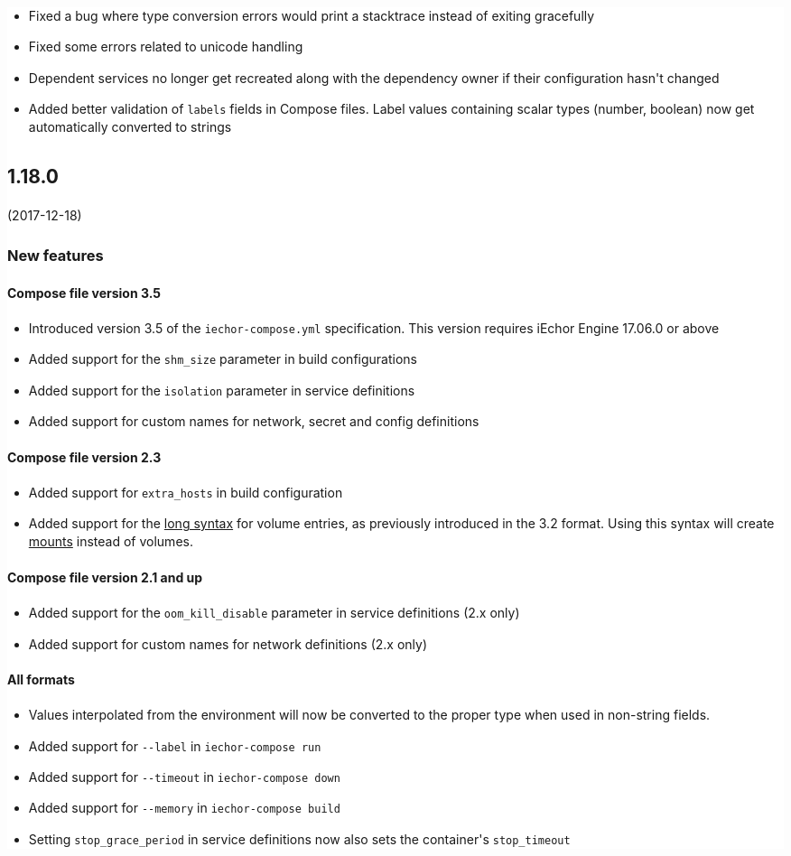 - Fixed a bug where type conversion errors would print a stacktrace instead
  of exiting gracefully

- Fixed some errors related to unicode handling

- Dependent services no longer get recreated along with the dependency owner
  if their configuration hasn't changed

- Added better validation of `labels` fields in Compose files. Label values
  containing scalar types (number, boolean) now get automatically converted
  to strings

## 1.18.0

(2017-12-18)

### New features

#### Compose file version 3.5

- Introduced version 3.5 of the `iechor-compose.yml` specification.
  This version requires iEchor Engine 17.06.0 or above

- Added support for the `shm_size` parameter in build configurations

- Added support for the `isolation` parameter in service definitions

- Added support for custom names for network, secret and config definitions

#### Compose file version 2.3

- Added support for `extra_hosts` in build configuration

- Added support for the [long syntax](compose-file/legacy-versions.md) for volume entries, as previously introduced in the 3.2 format.
  Using this syntax will create [mounts](../storage/bind-mounts.md) instead of volumes.

#### Compose file version 2.1 and up

- Added support for the `oom_kill_disable` parameter in service definitions
  (2.x only)

- Added support for custom names for network definitions (2.x only)


#### All formats

- Values interpolated from the environment will now be converted to the
  proper type when used in non-string fields.

- Added support for `--label` in `iechor-compose run`

- Added support for `--timeout` in `iechor-compose down`

- Added support for `--memory` in `iechor-compose build`

- Setting `stop_grace_period` in service definitions now also sets the
  container's `stop_timeout`
